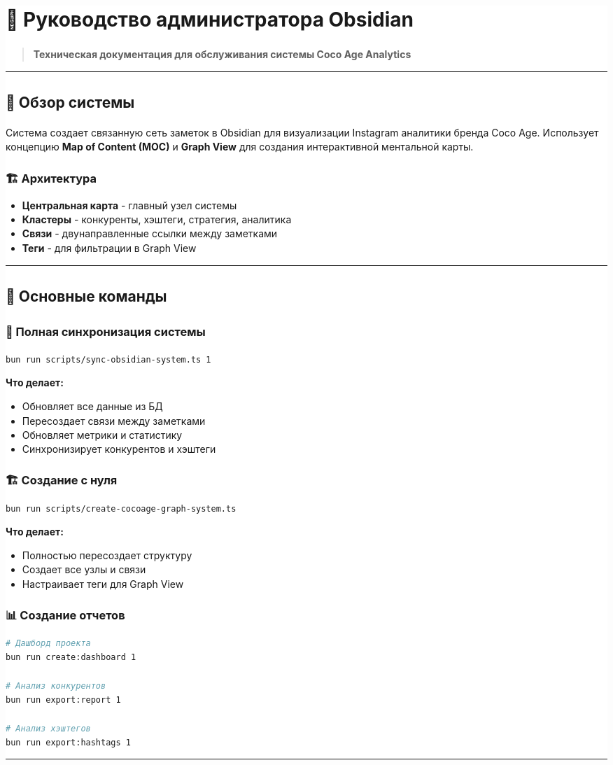 # 🔧 Руководство администратора Obsidian

> **Техническая документация для обслуживания системы Coco Age Analytics**

---

## 🎯 Обзор системы

Система создает связанную сеть заметок в Obsidian для визуализации Instagram аналитики бренда Coco Age. Использует концепцию **Map of Content (MOC)** и **Graph View** для создания интерактивной ментальной карты.

### 🏗️ Архитектура
- **Центральная карта** - главный узел системы
- **Кластеры** - конкуренты, хэштеги, стратегия, аналитика
- **Связи** - двунаправленные ссылки между заметками
- **Теги** - для фильтрации в Graph View

---

## 🚀 Основные команды

### 🔄 Полная синхронизация системы
```bash
bun run scripts/sync-obsidian-system.ts 1
```
**Что делает:**
- Обновляет все данные из БД
- Пересоздает связи между заметками
- Обновляет метрики и статистику
- Синхронизирует конкурентов и хэштеги

### 🏗️ Создание с нуля
```bash
bun run scripts/create-cocoage-graph-system.ts
```
**Что делает:**
- Полностью пересоздает структуру
- Создает все узлы и связи
- Настраивает теги для Graph View

### 📊 Создание отчетов
```bash
# Дашборд проекта
bun run create:dashboard 1

# Анализ конкурентов
bun run export:report 1

# Анализ хэштегов
bun run export:hashtags 1
```

---